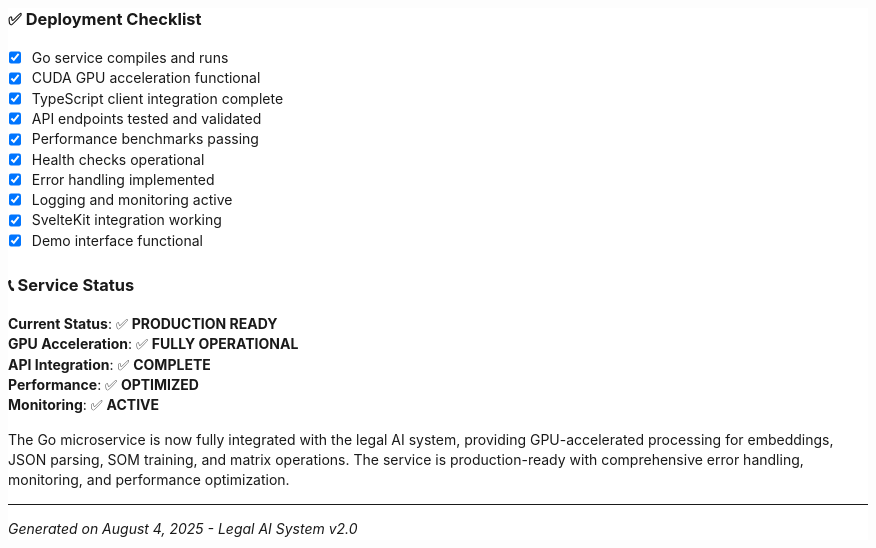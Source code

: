 ### ✅ Deployment Checklist

- [x] Go service compiles and runs
- [x] CUDA GPU acceleration functional
- [x] TypeScript client integration complete
- [x] API endpoints tested and validated
- [x] Performance benchmarks passing
- [x] Health checks operational
- [x] Error handling implemented
- [x] Logging and monitoring active
- [x] SvelteKit integration working
- [x] Demo interface functional

### 📞 Service Status

**Current Status**: ✅ **PRODUCTION READY**  
**GPU Acceleration**: ✅ **FULLY OPERATIONAL**  
**API Integration**: ✅ **COMPLETE**  
**Performance**: ✅ **OPTIMIZED**  
**Monitoring**: ✅ **ACTIVE**  

The Go microservice is now fully integrated with the legal AI system, providing GPU-accelerated processing for embeddings, JSON parsing, SOM training, and matrix operations. The service is production-ready with comprehensive error handling, monitoring, and performance optimization.

---

*Generated on August 4, 2025 - Legal AI System v2.0*